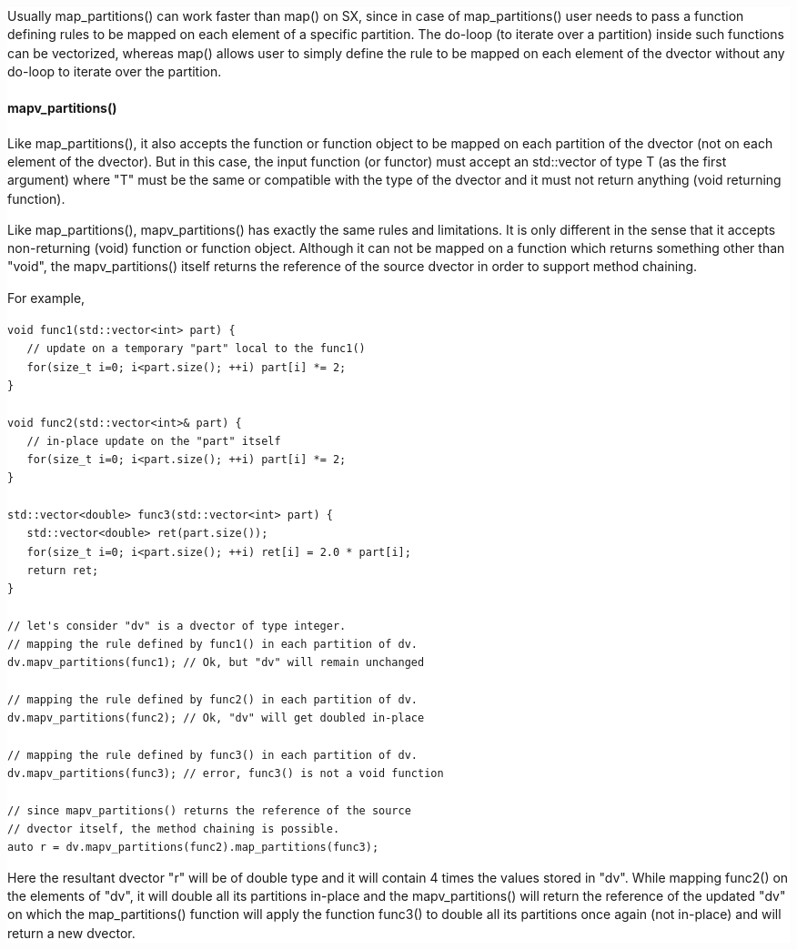 Usually map_partitions() can work faster than map() on SX, since in case of 
map_partitions() user needs to pass a function defining rules to be mapped on 
each element of a specific partition. The do-loop (to iterate over a partition) 
inside such functions can be vectorized, whereas map() allows user to simply 
define the rule to be mapped on each element of the dvector without any do-loop 
to iterate over the partition.

#### mapv_partitions()   

Like map_partitions(), it also accepts the function or function 
object to be mapped on each partition of the dvector (not on each element of 
the dvector). But in this case, the input function (or functor) must accept 
an std::vector of type T (as the first argument) where "T" must be the same 
or compatible with the type of the dvector and it must not return anything 
(void returning function). 

Like map_partitions(), mapv_partitions() has exactly the same rules and 
limitations. It is only different in the sense that it accepts non-returning 
(void) function or function object. Although it can not be mapped on a function 
which returns something other than "void", the mapv_partitions() itself returns 
the reference of the source dvector in order to support method chaining. 

For example,

    void func1(std::vector<int> part) {
       // update on a temporary "part" local to the func1()
       for(size_t i=0; i<part.size(); ++i) part[i] *= 2; 
    }

    void func2(std::vector<int>& part) {
       // in-place update on the "part" itself
       for(size_t i=0; i<part.size(); ++i) part[i] *= 2; 
    }

    std::vector<double> func3(std::vector<int> part) {
       std::vector<double> ret(part.size());
       for(size_t i=0; i<part.size(); ++i) ret[i] = 2.0 * part[i]; 
       return ret;
    }

    // let's consider "dv" is a dvector of type integer.
    // mapping the rule defined by func1() in each partition of dv.
    dv.mapv_partitions(func1); // Ok, but "dv" will remain unchanged

    // mapping the rule defined by func2() in each partition of dv.
    dv.mapv_partitions(func2); // Ok, "dv" will get doubled in-place

    // mapping the rule defined by func3() in each partition of dv.
    dv.mapv_partitions(func3); // error, func3() is not a void function

    // since mapv_partitions() returns the reference of the source 
    // dvector itself, the method chaining is possible.
    auto r = dv.mapv_partitions(func2).map_partitions(func3); 

Here the resultant dvector "r" will be of double type and it will contain 4 
times the values stored in "dv". While mapping func2() on the elements of "dv", 
it will double all its partitions in-place and the mapv_partitions() will 
return the reference of the updated "dv" on which the map_partitions() function 
will apply the function func3() to double all its partitions once again 
(not in-place) and will return a new dvector<double>. 
